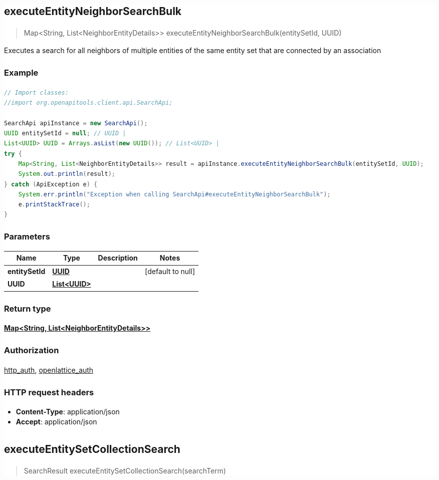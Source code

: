 
## executeEntityNeighborSearchBulk

> Map&lt;String, List&lt;NeighborEntityDetails&gt;&gt; executeEntityNeighborSearchBulk(entitySetId, UUID)

Executes a search for all neighbors of multiple entities of the same entity set that are connected by an association

### Example

```java
// Import classes:
//import org.openapitools.client.api.SearchApi;

SearchApi apiInstance = new SearchApi();
UUID entitySetId = null; // UUID | 
List<UUID> UUID = Arrays.asList(new UUID()); // List<UUID> | 
try {
    Map<String, List<NeighborEntityDetails>> result = apiInstance.executeEntityNeighborSearchBulk(entitySetId, UUID);
    System.out.println(result);
} catch (ApiException e) {
    System.err.println("Exception when calling SearchApi#executeEntityNeighborSearchBulk");
    e.printStackTrace();
}
```

### Parameters


Name | Type | Description  | Notes
------------- | ------------- | ------------- | -------------
 **entitySetId** | [**UUID**](.md)|  | [default to null]
 **UUID** | [**List&lt;UUID&gt;**](UUID.md)|  |

### Return type

[**Map&lt;String, List&lt;NeighborEntityDetails&gt;&gt;**](List.md)

### Authorization

[http_auth](../README.md#http_auth), [openlattice_auth](../README.md#openlattice_auth)

### HTTP request headers

- **Content-Type**: application/json
- **Accept**: application/json


## executeEntitySetCollectionSearch

> SearchResult executeEntitySetCollectionSearch(searchTerm)
